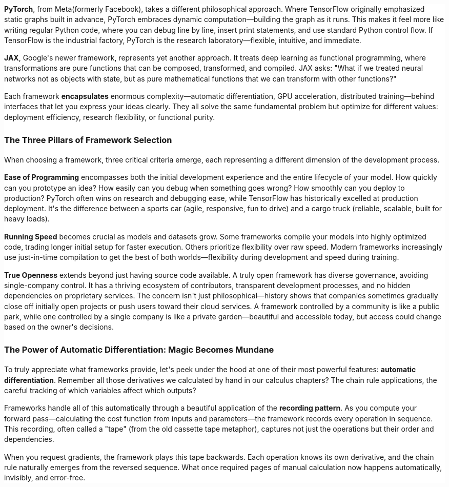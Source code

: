 **PyTorch**, from Meta(formerly Facebook), takes a different philosophical approach. Where TensorFlow originally emphasized static graphs built in advance, PyTorch embraces dynamic computation—building the graph as it runs. This makes it feel more like writing regular Python code, where you can debug line by line, insert print statements, and use standard Python control flow. If TensorFlow is the industrial factory, PyTorch is the research laboratory—flexible, intuitive, and immediate.

**JAX**, Google's newer framework, represents yet another approach. It treats deep learning as functional programming, where transformations are pure functions that can be composed, transformed, and compiled. JAX asks: "What if we treated neural networks not as objects with state, but as pure mathematical functions that we can transform with other functions?"

Each framework **encapsulates** enormous complexity—automatic differentiation, GPU acceleration, distributed training—behind interfaces that let you express your ideas clearly. They all solve the same fundamental problem but optimize for different values: deployment efficiency, research flexibility, or functional purity.

### The Three Pillars of Framework Selection

When choosing a framework, three critical criteria emerge, each representing a different dimension of the development process.

**Ease of Programming** encompasses both the initial development experience and the entire lifecycle of your model. How quickly can you prototype an idea? How easily can you debug when something goes wrong? How smoothly can you deploy to production? PyTorch often wins on research and debugging ease, while TensorFlow has historically excelled at production deployment. It's the difference between a sports car (agile, responsive, fun to drive) and a cargo truck (reliable, scalable, built for heavy loads).

**Running Speed** becomes crucial as models and datasets grow. Some frameworks compile your models into highly optimized code, trading longer initial setup for faster execution. Others prioritize flexibility over raw speed. Modern frameworks increasingly use just-in-time compilation to get the best of both worlds—flexibility during development and speed during training.

**True Openness** extends beyond just having source code available. A truly open framework has diverse governance, avoiding single-company control. It has a thriving ecosystem of contributors, transparent development processes, and no hidden dependencies on proprietary services. The concern isn't just philosophical—history shows that companies sometimes gradually close off initially open projects or push users toward their cloud services. A framework controlled by a community is like a public park, while one controlled by a single company is like a private garden—beautiful and accessible today, but access could change based on the owner's decisions.

### The Power of Automatic Differentiation: Magic Becomes Mundane

To truly appreciate what frameworks provide, let's peek under the hood at one of their most powerful features: **automatic differentiation**. Remember all those derivatives we calculated by hand in our calculus chapters? The chain rule applications, the careful tracking of which variables affect which outputs?

Frameworks handle all of this automatically through a beautiful application of the **recording pattern**. As you compute your forward pass—calculating the cost function from inputs and parameters—the framework records every operation in sequence. This recording, often called a "tape" (from the old cassette tape metaphor), captures not just the operations but their order and dependencies.

When you request gradients, the framework plays this tape backwards. Each operation knows its own derivative, and the chain rule naturally emerges from the reversed sequence. What once required pages of manual calculation now happens automatically, invisibly, and error-free.
